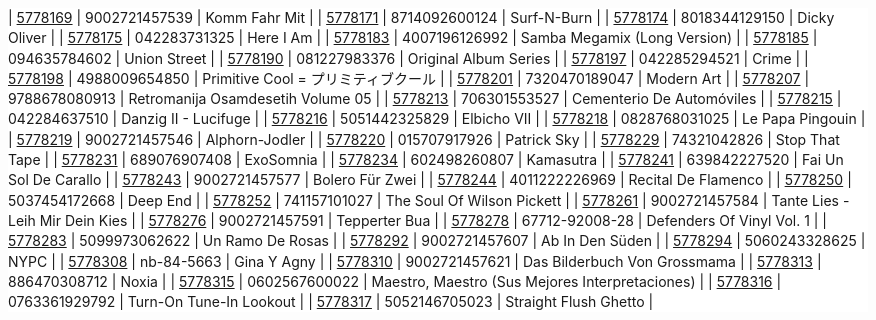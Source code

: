 | [5778169](https://www.discogs.com/release/5778169) | 9002721457539 | Komm Fahr Mit |
| [5778171](https://www.discogs.com/release/5778171) | 8714092600124 | Surf-N-Burn |
| [5778174](https://www.discogs.com/release/5778174) | 8018344129150 | Dicky Oliver |
| [5778175](https://www.discogs.com/release/5778175) | 042283731325 | Here I Am |
| [5778183](https://www.discogs.com/release/5778183) | 4007196126992 | Samba Megamix (Long Version) |
| [5778185](https://www.discogs.com/release/5778185) | 094635784602 | Union Street |
| [5778190](https://www.discogs.com/release/5778190) | 081227983376 | Original Album Series |
| [5778197](https://www.discogs.com/release/5778197) | 042285294521 | Crime |
| [5778198](https://www.discogs.com/release/5778198) | 4988009654850 | Primitive Cool = プリミティブクール |
| [5778201](https://www.discogs.com/release/5778201) | 7320470189047 | Modern Art |
| [5778207](https://www.discogs.com/release/5778207) | 9788678080913 | Retromanija Osamdesetih Volume 05 |
| [5778213](https://www.discogs.com/release/5778213) | 706301553527 | Cementerio De Automóviles |
| [5778215](https://www.discogs.com/release/5778215) | 042284637510 | Danzig II - Lucifuge |
| [5778216](https://www.discogs.com/release/5778216) | 5051442325829 | Elbicho VII |
| [5778218](https://www.discogs.com/release/5778218) | 0828768031025 | Le Papa Pingouin |
| [5778219](https://www.discogs.com/release/5778219) | 9002721457546 | Alphorn-Jodler |
| [5778220](https://www.discogs.com/release/5778220) | 015707917926 | Patrick Sky |
| [5778229](https://www.discogs.com/release/5778229) | 74321042826 | Stop That Tape |
| [5778231](https://www.discogs.com/release/5778231) | 689076907408 | ExoSomnia |
| [5778234](https://www.discogs.com/release/5778234) | 602498260807 | Kamasutra |
| [5778241](https://www.discogs.com/release/5778241) | 639842227520 | Fai Un Sol De Carallo |
| [5778243](https://www.discogs.com/release/5778243) | 9002721457577 | Bolero Für Zwei |
| [5778244](https://www.discogs.com/release/5778244) | 4011222226969 | Recital De Flamenco |
| [5778250](https://www.discogs.com/release/5778250) | 5037454172668 | Deep End |
| [5778252](https://www.discogs.com/release/5778252) | 741157101027 | The Soul Of Wilson Pickett |
| [5778261](https://www.discogs.com/release/5778261) | 9002721457584 | Tante Lies - Leih Mir Dein Kies |
| [5778276](https://www.discogs.com/release/5778276) | 9002721457591 | Tepperter Bua |
| [5778278](https://www.discogs.com/release/5778278) | 67712-92008-28 | Defenders Of Vinyl Vol. 1 |
| [5778283](https://www.discogs.com/release/5778283) | 5099973062622 | Un Ramo De Rosas |
| [5778292](https://www.discogs.com/release/5778292) | 9002721457607 | Ab In Den Süden |
| [5778294](https://www.discogs.com/release/5778294) | 5060243328625 | NYPC |
| [5778308](https://www.discogs.com/release/5778308) | nb-84-5663 | Gina Y Agny |
| [5778310](https://www.discogs.com/release/5778310) | 9002721457621 | Das Bilderbuch Von Grossmama |
| [5778313](https://www.discogs.com/release/5778313) | 886470308712 | Noxia |
| [5778315](https://www.discogs.com/release/5778315) | 0602567600022 | Maestro, Maestro (Sus Mejores Interpretaciones) |
| [5778316](https://www.discogs.com/release/5778316) | 0763361929792 | Turn-On Tune-In Lookout |
| [5778317](https://www.discogs.com/release/5778317) | 5052146705023 | Straight Flush Ghetto |